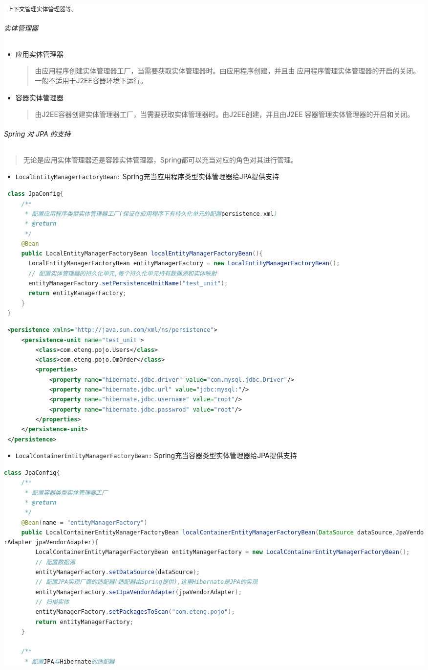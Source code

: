      上下文管理实体管理器等。
   
   ###### 实体管理器
   - 应用实体管理器
     > 由应用程序创建实体管理器工厂，当需要获取实体管理器时。由应用程序创建，并且由
       应用程序管理实体管理器的开启的关闭。一般不适用于J2EE容器环境下运行。
   - 容器实体管理器
     >由J2EE容器创建实体管理器工厂，当需要获取实体管理器时。由J2EE创建，并且由J2EE
      容器管理实体管理器的开启和关闭。
      
   ###### Spring 对 JPA 的支持
   > 无论是应用实体管理器还是容器实体管理器，Spring都可以充当对应的角色对其进行管理。
   - `LocalEntityManagerFactoryBean:` Spring充当应用程序类型实体管理器给JPA提供支持
   ```java
    class JpaConfig{
        /**
         * 配置应用程序类型实体管理器工厂(保证在应用程序下有持久化单元的配置persistence.xml)
         * @return
         */
        @Bean
        public LocalEntityManagerFactoryBean localEntityManagerFactoryBean(){
          LocalEntityManagerFactoryBean entityManagerFactory = new LocalEntityManagerFactoryBean();
          // 配置实体管理器的持久化单元,每个持久化单元持有数据源和实体映射
          entityManagerFactory.setPersistenceUnitName("test_unit");
          return entityManagerFactory;
        }   
    }
   ```
   ```xml
    <persistence xmlns="http://java.sun.com/xml/ns/persistence">
        <persistence-unit name="test_unit">
            <class>com.eteng.pojo.Users</class>
            <class>com.eteng.pojo.OmOrder</class>
            <properties>
                <property name="hibernate.jdbc.driver" value="com.mysql.jdbc.Driver"/>
                <property name="hibernate.jdbc.url" value="jdbc:mysql:"/>
                <property name="hibernate.jdbc.username" value="root"/>
                <property name="hibernate.jdbc.passwrod" value="root"/>
            </properties>
        </persistence-unit>
    </persistence>
   ```
   - `LocalContainerEntityManagerFactoryBean:` Spring充当容器类型实体管理器给JPA提供支持  
   ```java
   class JpaConfig{
        /**
         * 配置容器类型实体管理器工厂
         * @return
         */
        @Bean(name = "entityManagerFactory")
        public LocalContainerEntityManagerFactoryBean localContainerEntityManagerFactoryBean(DataSource dataSource,JpaVendorAdapter jpaVendorAdapter){
            LocalContainerEntityManagerFactoryBean entityManagerFactory = new LocalContainerEntityManagerFactoryBean();
            // 配置数据源
            entityManagerFactory.setDataSource(dataSource);
            // 配置JPA实现厂商的适配器(适配器由Spring提供),这里Hibernate是JPA的实现
            entityManagerFactory.setJpaVendorAdapter(jpaVendorAdapter);
            // 扫描实体
            entityManagerFactory.setPackagesToScan("com.eteng.pojo");
            return entityManagerFactory;
        }
        
        /**
         * 配置JPA与Hibernate的适配器
   ```